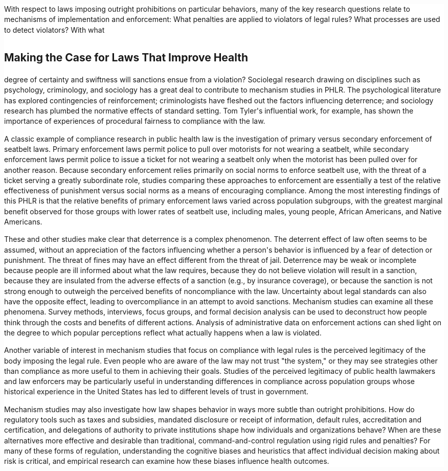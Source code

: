 With respect to laws imposing outright prohibitions on particular behaviors, many of the key research questions relate to mechanisms of implementation and enforcement: What penalties are applied to violators of legal rules? What processes are used to detect violators? With what


## Making the Case for Laws That Improve Health

degree of certainty and swiftness will sanctions ensue from a violation? Sociolegal research drawing on disciplines such as psychology, criminology, and sociology has a great deal to contribute to mechanism studies in PHLR. The psychological literature has explored contingencies of reinforcement; criminologists have fleshed out the factors influencing deterrence; and sociology research has plumbed the normative effects of standard setting. Tom Tyler's influential work, for example, has shown the importance of experiences of procedural fairness to compliance with the law.

A classic example of compliance research in public health law is the investigation of primary versus secondary enforcement of seatbelt laws. Primary enforcement laws permit police to pull over motorists for not wearing a seatbelt, while secondary enforcement laws permit police to issue a ticket for not wearing a seatbelt only when the motorist has been pulled over for another reason. Because secondary enforcement relies primarily on social norms to enforce seatbelt use, with the threat of a ticket serving a greatly subordinate role, studies comparing these approaches to enforcement are essentially a test of the relative effectiveness of punishment versus social norms as a means of encouraging compliance. Among the most interesting findings of this PHLR is that the relative benefits of primary enforcement laws varied across population subgroups, with the greatest marginal benefit observed for those groups with lower rates of seatbelt use, including males, young people, African Americans, and Native Americans.

These and other studies make clear that deterrence is a complex phenomenon. The deterrent effect of law often seems to be assumed, without an appreciation of the factors influencing whether a person's behavior is influenced by a fear of detection or punishment. The threat of fines may have an effect different from the threat of jail. Deterrence may be weak or incomplete because people are ill informed about what the law requires, because they do not believe violation will result in a sanction, because they are insulated from the adverse effects of a sanction (e.g., by insurance coverage), or because the sanction is not strong enough to outweigh the perceived benefits of noncompliance with the law. Uncertainty about legal standards can also have the opposite effect, leading to overcompliance in an attempt to avoid sanctions. Mechanism studies can examine all these phenomena. Survey methods, interviews, focus groups, and formal decision analysis can be used to deconstruct how people think through the costs and benefits of different actions. Analysis of administrative data on enforcement actions can shed light on the degree to which popular perceptions reflect what actually happens when a law is violated.

Another variable of interest in mechanism studies that focus on compliance with legal rules is the perceived legitimacy of the body imposing the legal rule. Even people who are aware of the law may not trust "the system," or they may see strategies other than compliance as more useful to them in achieving their goals. Studies of the perceived legitimacy of public health lawmakers and law enforcers may be particularly useful in understanding differences in compliance across population groups whose historical experience in the United States has led to different levels of trust in government.

Mechanism studies may also investigate how law shapes behavior in ways more subtle than outright prohibitions. How do regulatory tools such as taxes and subsidies, mandated disclosure or receipt of information, default rules, accreditation and certification, and delegations of authority to private institutions shape how individuals and organizations behave? When are these alternatives more effective and desirable than traditional, command-and-control regulation using rigid rules and penalties? For many of these forms of regulation, understanding the cognitive biases and heuristics that affect individual decision making about risk is critical, and empirical research can examine how these biases influence health outcomes.
